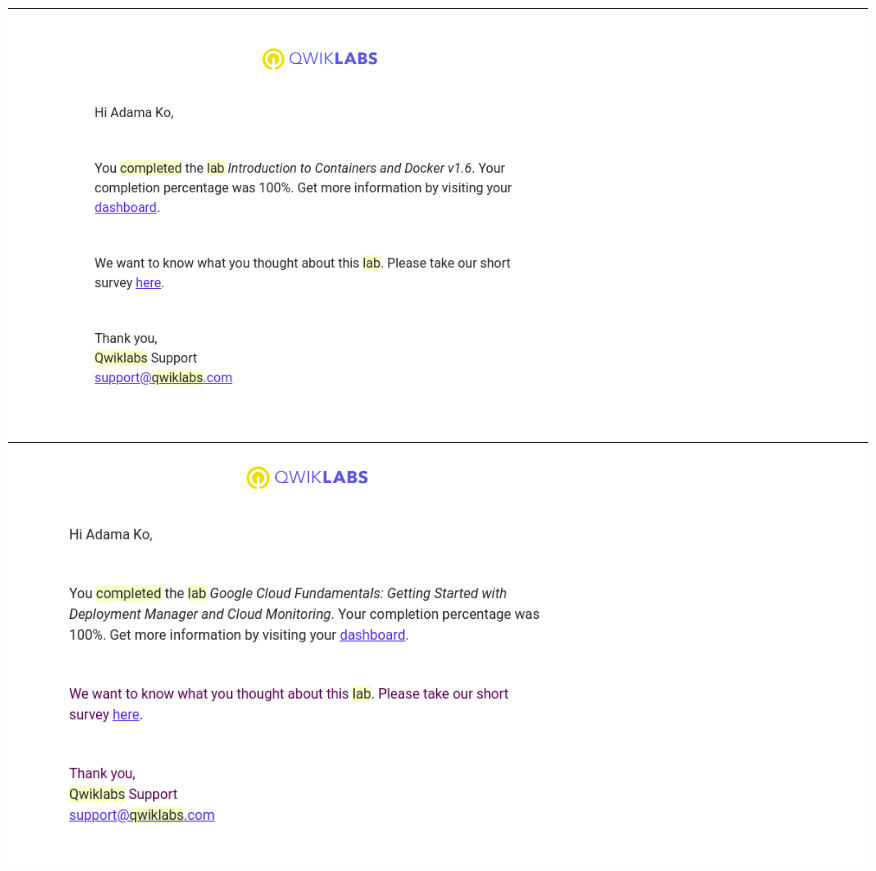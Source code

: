 -----------------------------------------------------------------------------------------------------------------------------------------------------
    
  <img src="https://github.com/adamako/GADS-project/blob/master/Qwiklabs_screenshots/container_docker.png" width="600" height="400">

-----------------------------------------------------------------------------------------------------------------------------------------------------

  <img src="https://github.com/adamako/GADS-project/blob/master/Qwiklabs_screenshots/deploymentCloudMonitoring.png" width="600" height="400">    
